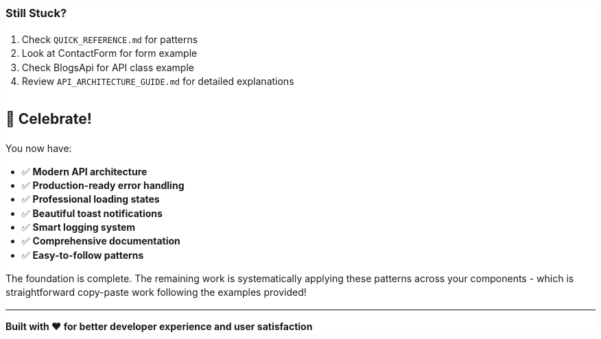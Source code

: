 ### Still Stuck?

1. Check `QUICK_REFERENCE.md` for patterns
2. Look at ContactForm for form example
3. Check BlogsApi for API class example
4. Review `API_ARCHITECTURE_GUIDE.md` for detailed explanations

## 🎊 Celebrate!

You now have:
- ✅ **Modern API architecture**
- ✅ **Production-ready error handling**
- ✅ **Professional loading states**
- ✅ **Beautiful toast notifications**
- ✅ **Smart logging system**
- ✅ **Comprehensive documentation**
- ✅ **Easy-to-follow patterns**

The foundation is complete. The remaining work is systematically applying these patterns across your components - which is straightforward copy-paste work following the examples provided!

---

**Built with ❤️ for better developer experience and user satisfaction**


